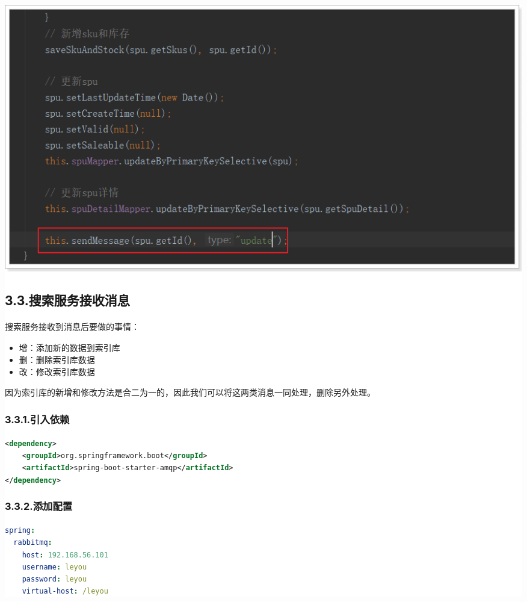 ![1532769005960](assets/1532769005960.png)



## 3.3.搜索服务接收消息

搜索服务接收到消息后要做的事情：

- 增：添加新的数据到索引库
- 删：删除索引库数据
- 改：修改索引库数据

因为索引库的新增和修改方法是合二为一的，因此我们可以将这两类消息一同处理，删除另外处理。

### 3.3.1.引入依赖

```xml
<dependency>
    <groupId>org.springframework.boot</groupId>
    <artifactId>spring-boot-starter-amqp</artifactId>
</dependency>
```

### 3.3.2.添加配置

```yaml
spring:
  rabbitmq:
    host: 192.168.56.101
    username: leyou
    password: leyou
    virtual-host: /leyou
```
